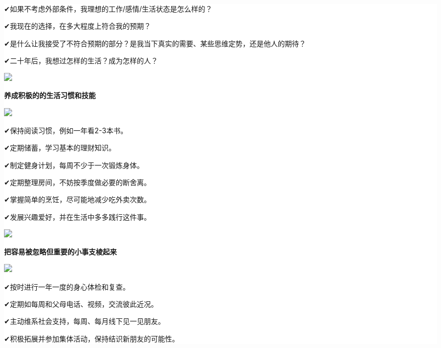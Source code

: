 ✔如果不考虑外部条件，我理想的工作/感情/生活状态是怎么样的？  

  

✔我现在的选择，在多大程度上符合我的预期？

  

✔是什么让我接受了不符合预期的部分？是我当下真实的需要、某些思维定势，还是他人的期待？

  

✔二十年后，我想过怎样的生活？成为怎样的人？

  

  

![](https://mmbiz.qpic.cn/sz_mmbiz_jpg/Mz0ovPEFMRJv2csvR0rfJzvSibAEK6xwXPHLU3DWBd1FlSzYepYdIN3UHaibPLwb7Usk0Ld9tVnbFyp4TeTnPyAA/640?wx_fmt=jpeg&from;=appmsg)

 **养成积极的的生活习惯和技能**

![](https://mmbiz.qpic.cn/sz_mmbiz_png/Mz0ovPEFMRJv2csvR0rfJzvSibAEK6xwXSutBZ5AmWFsArX6Yic6HW0OkJyW18xX0vKxPfmCR7Gujxbiaj8WB77pg/640?wx_fmt=png&from;=appmsg)

✔保持阅读习惯，例如一年看2-3本书。

  

✔定期储蓄，学习基本的理财知识。

  

✔制定健身计划，每周不少于一次锻炼身体。

  

✔定期整理房间，不妨按季度做必要的断舍离。

  

✔掌握简单的烹饪，尽可能地减少吃外卖次数。

  

✔发展兴趣爱好，并在生活中多多践行这件事。

  

  

![](https://mmbiz.qpic.cn/sz_mmbiz_jpg/Mz0ovPEFMRJv2csvR0rfJzvSibAEK6xwXPHLU3DWBd1FlSzYepYdIN3UHaibPLwb7Usk0Ld9tVnbFyp4TeTnPyAA/640?wx_fmt=jpeg&from;=appmsg)

 **把容易被忽略但重要的小事支棱起来**

![](https://mmbiz.qpic.cn/sz_mmbiz_png/Mz0ovPEFMRJv2csvR0rfJzvSibAEK6xwXSutBZ5AmWFsArX6Yic6HW0OkJyW18xX0vKxPfmCR7Gujxbiaj8WB77pg/640?wx_fmt=png&from;=appmsg)

✔按时进行一年一度的身心体检和复查。  

  

✔定期如每周和父母电话、视频，交流彼此近况。

  

✔主动维系社会支持，每周、每月线下见一见朋友。

  

✔积极拓展并参加集体活动，保持结识新朋友的可能性。

  
